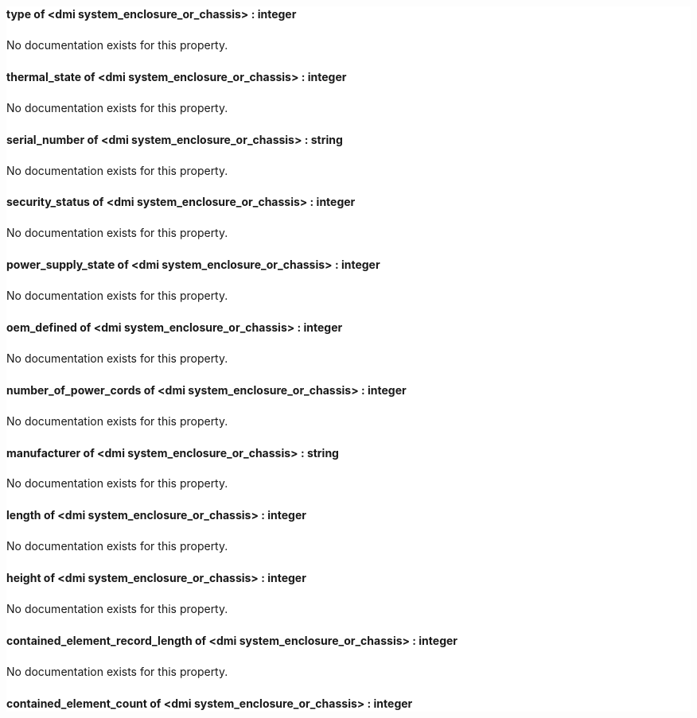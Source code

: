#### type of &lt;dmi system_enclosure_or_chassis&gt; : integer

No documentation exists for this property.

#### thermal_state of &lt;dmi system_enclosure_or_chassis&gt; : integer

No documentation exists for this property.

#### serial_number of &lt;dmi system_enclosure_or_chassis&gt; : string

No documentation exists for this property.

#### security_status of &lt;dmi system_enclosure_or_chassis&gt; : integer

No documentation exists for this property.

#### power_supply_state of &lt;dmi system_enclosure_or_chassis&gt; : integer

No documentation exists for this property.

#### oem_defined of &lt;dmi system_enclosure_or_chassis&gt; : integer

No documentation exists for this property.

#### number_of_power_cords of &lt;dmi system_enclosure_or_chassis&gt; : integer

No documentation exists for this property.

#### manufacturer of &lt;dmi system_enclosure_or_chassis&gt; : string

No documentation exists for this property.

#### length of &lt;dmi system_enclosure_or_chassis&gt; : integer

No documentation exists for this property.

#### height of &lt;dmi system_enclosure_or_chassis&gt; : integer

No documentation exists for this property.

#### contained_element_record_length of &lt;dmi system_enclosure_or_chassis&gt; : integer

No documentation exists for this property.

#### contained_element_count of &lt;dmi system_enclosure_or_chassis&gt; : integer
